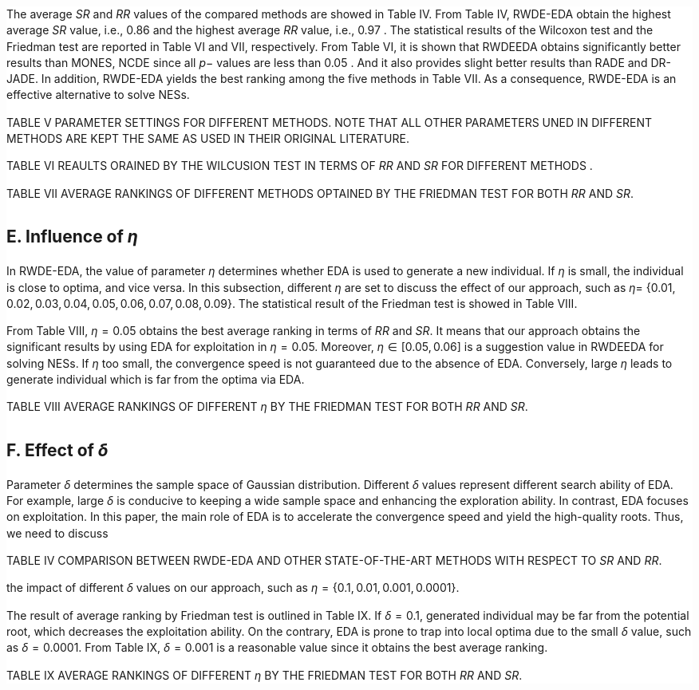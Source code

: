 The average $S R$ and $R R$ values of the compared methods are showed in Table IV. From Table IV, RWDE-EDA obtain the highest average $S R$ value, i.e., 0.86 and the highest average $R R$ value, i.e., 0.97 . The statistical results of the Wilcoxon test and the Friedman test are reported in Table VI and VII, respectively. From Table VI, it is shown that RWDEEDA obtains significantly better results than MONES, NCDE since all $p-$ values are less than 0.05 . And it also provides slight better results than RADE and DR-JADE. In addition, RWDE-EDA yields the best ranking among the five methods in Table VII. As a consequence, RWDE-EDA is an effective alternative to solve NESs.

TABLE V
PARAMETER SETTINGS FOR DIFFERENT METHODS. NOTE THAT ALL OTHER PARAMETERS UNED IN DIFFERENT METHODS ARE KEPT THE SAME AS USED IN THEIR ORIGINAL LITERATURE.

TABLE VI
REAULTS ORAINED BY THE WILCUSION TEST IN TERMS OF $R R$ AND $S R$ FOR DIFFERENT METHODS .

TABLE VII
AVERAGE RANKINGS OF DIFFERENT METHODS OPTAINED BY THE FRIEDMAN TEST FOR BOTH $R R$ AND $S R$.

## E. Influence of $\eta$

In RWDE-EDA, the value of parameter $\eta$ determines whether EDA is used to generate a new individual. If $\eta$ is small, the individual is close to optima, and vice versa. In this subsection, different $\eta$ are set to discuss the effect of our approach, such as $\eta=$ $\{0.01,0.02,0.03,0.04,0.05,0.06,0.07,0.08,0.09\}$. The statistical result of the Friedman test is showed in Table VIII.

From Table VIII, $\eta=0.05$ obtains the best average ranking in terms of $R R$ and $S R$. It means that our approach obtains the significant results by using EDA for exploitation in $\eta=0.05$. Moreover, $\eta \in[0.05,0.06]$ is a suggestion value in RWDEEDA for solving NESs. If $\eta$ too small, the convergence speed is not guaranteed due to the absence of EDA. Conversely, large $\eta$ leads to generate individual which is far from the optima via EDA.

TABLE VIII
AVERAGE RANKINGS OF DIFFERENT $\eta$ BY THE FRIEDMAN TEST FOR BOTH $R R$ AND $S R$.

## F. Effect of $\delta$

Parameter $\delta$ determines the sample space of Gaussian distribution. Different $\delta$ values represent different search ability of EDA. For example, large $\delta$ is conducive to keeping a wide sample space and enhancing the exploration ability. In contrast, EDA focuses on exploitation. In this paper, the main role of EDA is to accelerate the convergence speed and yield the high-quality roots. Thus, we need to discuss

TABLE IV
COMPARISON BETWEEN RWDE-EDA AND OTHER STATE-OF-THE-ART METHODS WITH RESPECT TO $S R$ AND $R R$.


the impact of different $\delta$ values on our approach, such as $\eta=\{0.1,0.01,0.001,0.0001\}$.

The result of average ranking by Friedman test is outlined in Table IX. If $\delta=0.1$, generated individual may be far from the potential root, which decreases the exploitation ability. On the contrary, EDA is prone to trap into local optima due to the small $\delta$ value, such as $\delta=0.0001$. From Table IX, $\delta=0.001$ is a reasonable value since it obtains the best average ranking.

TABLE IX
AVERAGE RANKINGS OF DIFFERENT $\eta$ BY THE FRIEDMAN TEST FOR BOTH $R R$ AND $S R$.
